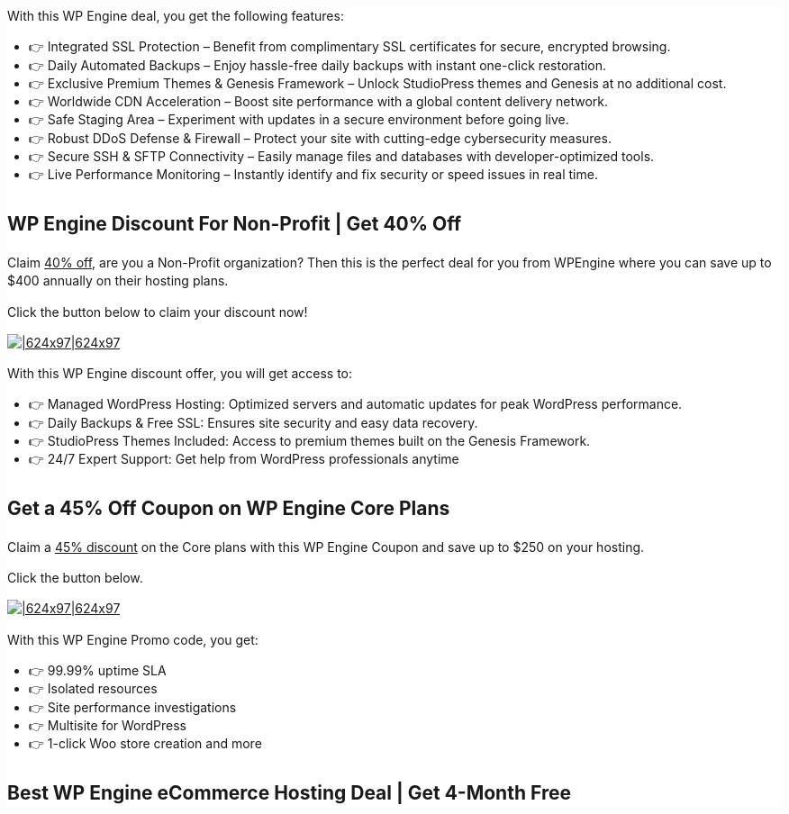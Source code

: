 With this WP Engine deal, you get the following features:

* 👉 Integrated SSL Protection – Benefit from complimentary SSL certificates for secure, encrypted browsing.
* 👉 Daily Automated Backups – Enjoy hassle-free daily backups with instant one-click restoration.
* 👉 Exclusive Premium Themes & Genesis Framework – Unlock StudioPress themes and Genesis at no additional cost.
* 👉 Worldwide CDN Acceleration – Boost site performance with a global content delivery network.
* 👉 Safe Staging Area – Experiment with updates in a secure environment before going live.
* 👉 Robust DDoS Defense & Firewall – Protect your site with cutting-edge cybersecurity measures.
* 👉 Secure SSH & SFTP Connectivity – Easily manage files and databases with developer-optimized tools.
* 👉 Live Performance Monitoring – Instantly identify and fix security or speed issues in real time.

## WP Engine Discount For Non-Profit | Get 40% Off

Claim [40% off](https://www.wqwln8trk.com/6NK3674GN/TZ3X1FRR/), are you a Non-Profit organization? Then this is the perfect deal for you from WPEngine where you can save up to $400 annually on their hosting plans.

Click the button below to claim your discount now!

[![|624x97|624x97](https://lh7-rt.googleusercontent.com/docsz/AD_4nXdOqWfnRZZ_xLDnYsoj0nk8dbo-PyQXSTgHb9eL7w3xpJrNd-0j5X-cd1T2sXJgmAozwtq-5UNNo841LtZ5YEZCbEbOg1O30jBbPqWjF9-glAP_puhOFNBFsWvU20fr-4bPXVgRXw?key=jV7_1Mmt5yXON2fXj2urmWV6)](https://www.wqwln8trk.com/6NK3674GN/TZ3X1FRR/)

With this WP Engine discount offer, you will get access to:

* 👉 Managed WordPress Hosting: Optimized servers and automatic updates for peak WordPress performance.
* 👉 Daily Backups & Free SSL: Ensures site security and easy data recovery.
* 👉 StudioPress Themes Included: Access to premium themes built on the Genesis Framework.
* 👉 24/7 Expert Support: Get help from WordPress professionals anytime

## Get a 45% Off Coupon on WP Engine Core Plans

Claim a [45% discount](https://www.wqwln8trk.com/6NK3674GN/TZ3X1FRR/) on the Core plans with this WP Engine Coupon and save up to $250 on your hosting.

Click the button below.

[![|624x97|624x97](https://lh7-rt.googleusercontent.com/docsz/AD_4nXeEmpQ6v8E70rYleoWYSqXJ_HkXW3XAwrb_YiemPABpNpJ8PHsMUyZkHtTQdW5SnmJt1PkUuijJggT-RhHNl2AqbP39KcTALhQyE4Hzv31LMAj9quovqWGozxQRboyOLk0-whCDVg?key=jV7_1Mmt5yXON2fXj2urmWV6)](https://www.wqwln8trk.com/6NK3674GN/TZ3X1FRR/)

With this WP Engine Promo code, you get:

* 👉 99.99% uptime SLA
* 👉 Isolated resources
* 👉 Site performance investigations
* 👉 Multisite for WordPress
* 👉 1-click Woo store creation and more

## Best WP Engine eCommerce Hosting Deal | Get 4-Month Free
